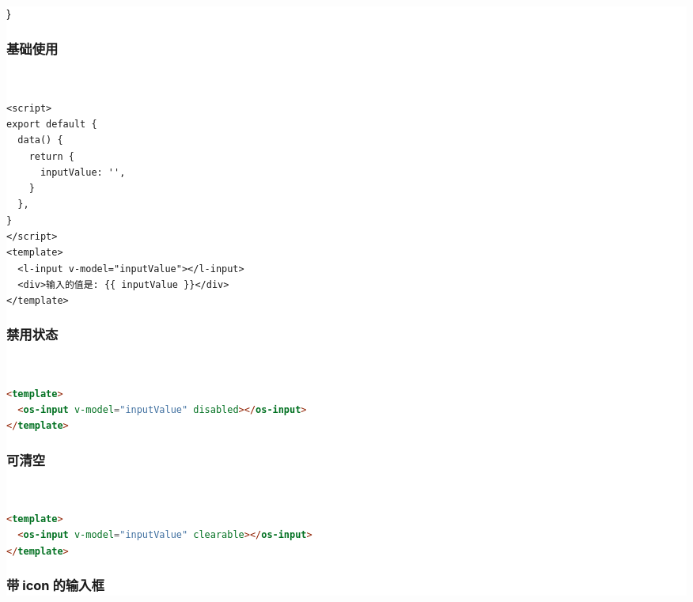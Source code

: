 }
</script>

### 基础使用

<br />
<template>
  <os-input v-model="inputValue"></os-input>
  <div>输入的值是: {{inputValue}}</div>
</template>

```vue
<script>
export default {
  data() {
    return {
      inputValue: '',
    }
  },
}
</script>
<template>
  <l-input v-model="inputValue"></l-input>
  <div>输入的值是: {{ inputValue }}</div>
</template>
```

### 禁用状态

<br />
<template>
  <os-input v-model="inputValue" disabled></os-input>
</template>

```html
<template>
  <os-input v-model="inputValue" disabled></os-input>
</template>
```

### 可清空

<br />
<template>
  <os-input v-model="inputValue" clearable></os-input>
</template>

```html
<template>
  <os-input v-model="inputValue" clearable></os-input>
</template>
```

### 带 icon 的输入框
